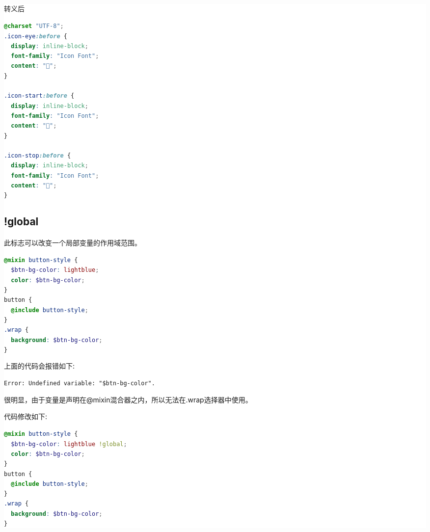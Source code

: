 转义后

```css
@charset "UTF-8";
.icon-eye:before {
  display: inline-block;
  font-family: "Icon Font";
  content: "";
}

.icon-start:before {
  display: inline-block;
  font-family: "Icon Font";
  content: "";
}

.icon-stop:before {
  display: inline-block;
  font-family: "Icon Font";
  content: "";
}
```

## !global

此标志可以改变一个局部变量的作用域范围。


```scss
@mixin button-style {
  $btn-bg-color: lightblue;
  color: $btn-bg-color;
}
button {
  @include button-style;
}
.wrap {
  background: $btn-bg-color;
}
```

上面的代码会报错如下:

```
Error: Undefined variable: "$btn-bg-color".
```

很明显，由于变量是声明在@mixin混合器之内，所以无法在.wrap选择器中使用。

代码修改如下:

```scss
@mixin button-style {
  $btn-bg-color: lightblue !global;
  color: $btn-bg-color;
}
button {
  @include button-style;
}
.wrap {
  background: $btn-bg-color;
}
```
